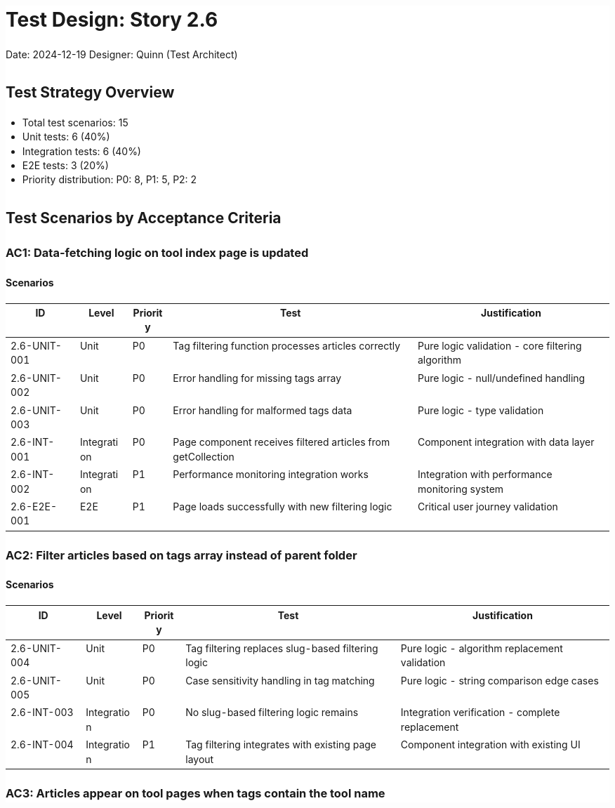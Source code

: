 # Test Design: Story 2.6

Date: 2024-12-19
Designer: Quinn (Test Architect)

## Test Strategy Overview

- Total test scenarios: 15
- Unit tests: 6 (40%)
- Integration tests: 6 (40%)
- E2E tests: 3 (20%)
- Priority distribution: P0: 8, P1: 5, P2: 2

## Test Scenarios by Acceptance Criteria

### AC1: Data-fetching logic on tool index page is updated

#### Scenarios

| ID | Level | Priority | Test | Justification |
|----|-------|----------|------|---------------|
| 2.6-UNIT-001 | Unit | P0 | Tag filtering function processes articles correctly | Pure logic validation - core filtering algorithm |
| 2.6-UNIT-002 | Unit | P0 | Error handling for missing tags array | Pure logic - null/undefined handling |
| 2.6-UNIT-003 | Unit | P0 | Error handling for malformed tags data | Pure logic - type validation |
| 2.6-INT-001 | Integration | P0 | Page component receives filtered articles from getCollection | Component integration with data layer |
| 2.6-INT-002 | Integration | P1 | Performance monitoring integration works | Integration with performance monitoring system |
| 2.6-E2E-001 | E2E | P1 | Page loads successfully with new filtering logic | Critical user journey validation |

### AC2: Filter articles based on tags array instead of parent folder

#### Scenarios

| ID | Level | Priority | Test | Justification |
|----|-------|----------|------|---------------|
| 2.6-UNIT-004 | Unit | P0 | Tag filtering replaces slug-based filtering logic | Pure logic - algorithm replacement validation |
| 2.6-UNIT-005 | Unit | P0 | Case sensitivity handling in tag matching | Pure logic - string comparison edge cases |
| 2.6-INT-003 | Integration | P0 | No slug-based filtering logic remains | Integration verification - complete replacement |
| 2.6-INT-004 | Integration | P1 | Tag filtering integrates with existing page layout | Component integration with existing UI |

### AC3: Articles appear on tool pages when tags contain the tool name
